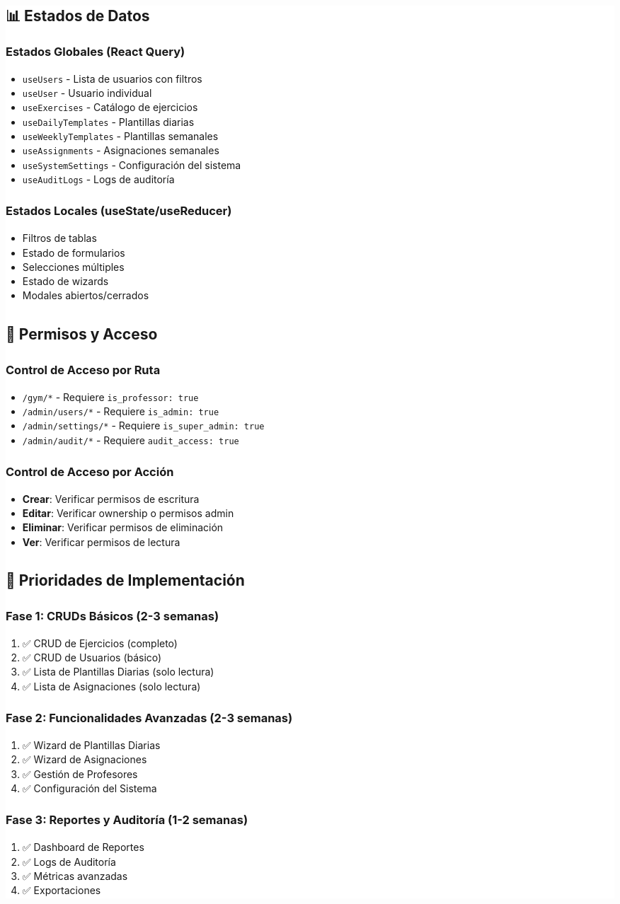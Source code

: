 ## 📊 **Estados de Datos**

### **Estados Globales (React Query)**
- `useUsers` - Lista de usuarios con filtros
- `useUser` - Usuario individual
- `useExercises` - Catálogo de ejercicios
- `useDailyTemplates` - Plantillas diarias
- `useWeeklyTemplates` - Plantillas semanales
- `useAssignments` - Asignaciones semanales
- `useSystemSettings` - Configuración del sistema
- `useAuditLogs` - Logs de auditoría

### **Estados Locales (useState/useReducer)**
- Filtros de tablas
- Estado de formularios
- Selecciones múltiples
- Estado de wizards
- Modales abiertos/cerrados

## 🔐 **Permisos y Acceso**

### **Control de Acceso por Ruta**
- `/gym/*` - Requiere `is_professor: true`
- `/admin/users/*` - Requiere `is_admin: true`
- `/admin/settings/*` - Requiere `is_super_admin: true`
- `/admin/audit/*` - Requiere `audit_access: true`

### **Control de Acceso por Acción**
- **Crear**: Verificar permisos de escritura
- **Editar**: Verificar ownership o permisos admin
- **Eliminar**: Verificar permisos de eliminación
- **Ver**: Verificar permisos de lectura

## 🚀 **Prioridades de Implementación**

### **Fase 1: CRUDs Básicos (2-3 semanas)**
1. ✅ CRUD de Ejercicios (completo)
2. ✅ CRUD de Usuarios (básico)
3. ✅ Lista de Plantillas Diarias (solo lectura)
4. ✅ Lista de Asignaciones (solo lectura)

### **Fase 2: Funcionalidades Avanzadas (2-3 semanas)**
1. ✅ Wizard de Plantillas Diarias
2. ✅ Wizard de Asignaciones
3. ✅ Gestión de Profesores
4. ✅ Configuración del Sistema

### **Fase 3: Reportes y Auditoría (1-2 semanas)**
1. ✅ Dashboard de Reportes
2. ✅ Logs de Auditoría
3. ✅ Métricas avanzadas
4. ✅ Exportaciones

